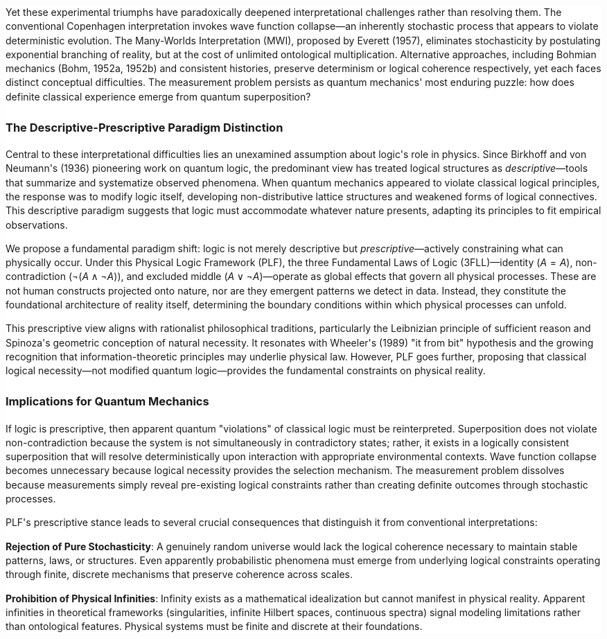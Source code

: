 Yet these experimental triumphs have paradoxically deepened interpretational challenges rather than resolving them. The conventional Copenhagen interpretation invokes wave function collapse—an inherently stochastic process that appears to violate deterministic evolution. The Many-Worlds Interpretation (MWI), proposed by Everett (1957), eliminates stochasticity by postulating exponential branching of reality, but at the cost of unlimited ontological multiplication. Alternative approaches, including Bohmian mechanics (Bohm, 1952a, 1952b) and consistent histories, preserve determinism or logical coherence respectively, yet each faces distinct conceptual difficulties. The measurement problem persists as quantum mechanics' most enduring puzzle: how does definite classical experience emerge from quantum superposition?

### The Descriptive-Prescriptive Paradigm Distinction

Central to these interpretational difficulties lies an unexamined assumption about logic's role in physics. Since Birkhoff and von Neumann's (1936) pioneering work on quantum logic, the predominant view has treated logical structures as *descriptive*—tools that summarize and systematize observed phenomena. When quantum mechanics appeared to violate classical logical principles, the response was to modify logic itself, developing non-distributive lattice structures and weakened forms of logical connectives. This descriptive paradigm suggests that logic must accommodate whatever nature presents, adapting its principles to fit empirical observations.

We propose a fundamental paradigm shift: logic is not merely descriptive but *prescriptive*—actively constraining what can physically occur. Under this Physical Logic Framework (PLF), the three Fundamental Laws of Logic (3FLL)—identity ($A = A$), non-contradiction ($\neg(A \wedge \neg A)$), and excluded middle ($A \vee \neg A$)—operate as global effects that govern all physical processes. These are not human constructs projected onto nature, nor are they emergent patterns we detect in data. Instead, they constitute the foundational architecture of reality itself, determining the boundary conditions within which physical processes can unfold.

This prescriptive view aligns with rationalist philosophical traditions, particularly the Leibnizian principle of sufficient reason and Spinoza's geometric conception of natural necessity. It resonates with Wheeler's (1989) "it from bit" hypothesis and the growing recognition that information-theoretic principles may underlie physical law. However, PLF goes further, proposing that classical logical necessity—not modified quantum logic—provides the fundamental constraints on physical reality.

### Implications for Quantum Mechanics

If logic is prescriptive, then apparent quantum "violations" of classical logic must be reinterpreted. Superposition does not violate non-contradiction because the system is not simultaneously in contradictory states; rather, it exists in a logically consistent superposition that will resolve deterministically upon interaction with appropriate environmental contexts. Wave function collapse becomes unnecessary because logical necessity provides the selection mechanism. The measurement problem dissolves because measurements simply reveal pre-existing logical constraints rather than creating definite outcomes through stochastic processes.

PLF's prescriptive stance leads to several crucial consequences that distinguish it from conventional interpretations:

**Rejection of Pure Stochasticity**: A genuinely random universe would lack the logical coherence necessary to maintain stable patterns, laws, or structures. Even apparently probabilistic phenomena must emerge from underlying logical constraints operating through finite, discrete mechanisms that preserve coherence across scales.

**Prohibition of Physical Infinities**: Infinity exists as a mathematical idealization but cannot manifest in physical reality. Apparent infinities in theoretical frameworks (singularities, infinite Hilbert spaces, continuous spectra) signal modeling limitations rather than ontological features. Physical systems must be finite and discrete at their foundations.
